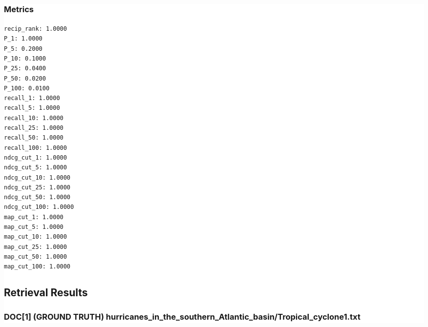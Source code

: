 ### Metrics

```
recip_rank: 1.0000
P_1: 1.0000
P_5: 0.2000
P_10: 0.1000
P_25: 0.0400
P_50: 0.0200
P_100: 0.0100
recall_1: 1.0000
recall_5: 1.0000
recall_10: 1.0000
recall_25: 1.0000
recall_50: 1.0000
recall_100: 1.0000
ndcg_cut_1: 1.0000
ndcg_cut_5: 1.0000
ndcg_cut_10: 1.0000
ndcg_cut_25: 1.0000
ndcg_cut_50: 1.0000
ndcg_cut_100: 1.0000
map_cut_1: 1.0000
map_cut_5: 1.0000
map_cut_10: 1.0000
map_cut_25: 1.0000
map_cut_50: 1.0000
map_cut_100: 1.0000
```

## Retrieval Results

### DOC[1] (GROUND TRUTH) hurricanes_in_the_southern_Atlantic_basin/Tropical_cyclone1.txt